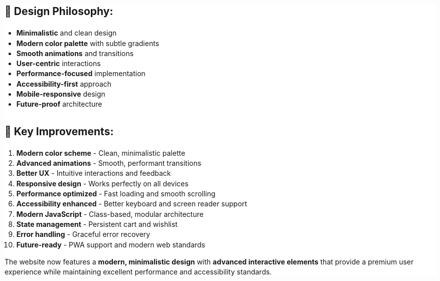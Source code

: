 ## 🎨 **Design Philosophy:**

- **Minimalistic** and clean design
- **Modern color palette** with subtle gradients
- **Smooth animations** and transitions
- **User-centric** interactions
- **Performance-focused** implementation
- **Accessibility-first** approach
- **Mobile-responsive** design
- **Future-proof** architecture

## 🚀 **Key Improvements:**

1. **Modern color scheme** - Clean, minimalistic palette
2. **Advanced animations** - Smooth, performant transitions
3. **Better UX** - Intuitive interactions and feedback
4. **Responsive design** - Works perfectly on all devices
5. **Performance optimized** - Fast loading and smooth scrolling
6. **Accessibility enhanced** - Better keyboard and screen reader support
7. **Modern JavaScript** - Class-based, modular architecture
8. **State management** - Persistent cart and wishlist
9. **Error handling** - Graceful error recovery
10. **Future-ready** - PWA support and modern web standards

The website now features a **modern, minimalistic design** with **advanced interactive elements** that provide a premium user experience while maintaining excellent performance and accessibility standards.
